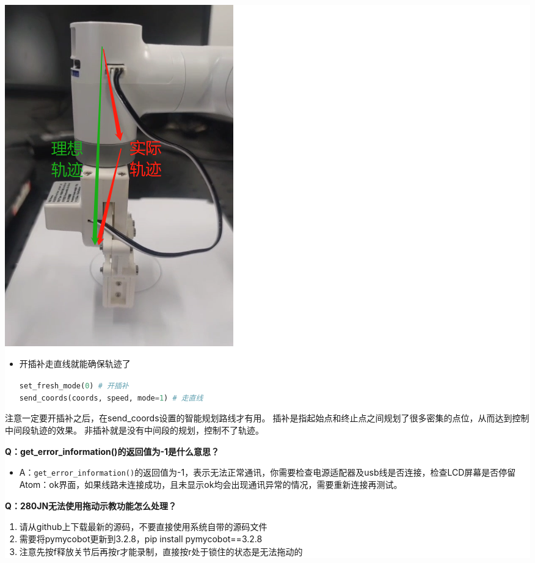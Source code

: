 ![](../../resource/4-SupportAndService/9.Troubleshooting/9.images/python_gcode.png)

- 开插补走直线就能确保轨迹了
  ```python
  set_fresh_mode(0) # 开插补
  send_coords(coords, speed, mode=1) # 走直线
  ```

注意一定要开插补之后，在send_coords设置的智能规划路线才有用。
插补是指起始点和终止点之间规划了很多密集的点位，从而达到控制中间段轨迹的效果。
非插补就是没有中间段的规划，控制不了轨迹。

**Q：get_error_information()的返回值为-1是什么意思？**

- A：`get_error_information()`的返回值为-1，表示无法正常通讯，你需要检查电源适配器及usb线是否连接，检查LCD屏幕是否停留Atom：ok界面，如果线路未连接成功，且未显示ok均会出现通讯异常的情况，需要重新连接再测试。

**Q：280JN无法使用拖动示教功能怎么处理？**

1. 请从github上下载最新的源码，不要直接使用系统自带的源码文件
2. 需要将pymycobot更新到3.2.8，pip install pymycobot==3.2.8
3. 注意先按f释放关节后再按r才能录制，直接按r处于锁住的状态是无法拖动的
